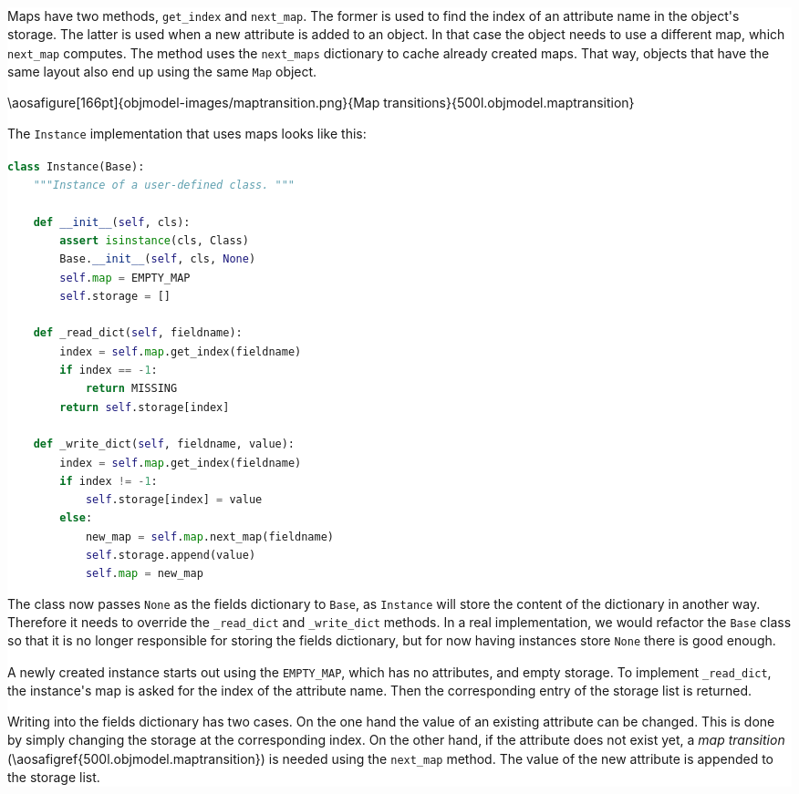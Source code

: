 Maps have two methods, ``get_index`` and ``next_map``. The former is used to
find the index of an attribute name in the object's storage. The latter is used
when a new attribute is added to an object. In that case the object needs to use
a different map, which ``next_map`` computes. The method uses the ``next_maps``
dictionary to cache already created maps. That way, objects that have the same
layout also end up using the same ``Map`` object.

\aosafigure[166pt]{objmodel-images/maptransition.png}{Map transitions}{500l.objmodel.maptransition}

The ``Instance`` implementation that uses maps looks like this:

```python
class Instance(Base):
    """Instance of a user-defined class. """

    def __init__(self, cls):
        assert isinstance(cls, Class)
        Base.__init__(self, cls, None)
        self.map = EMPTY_MAP
        self.storage = []

    def _read_dict(self, fieldname):
        index = self.map.get_index(fieldname)
        if index == -1:
            return MISSING
        return self.storage[index]

    def _write_dict(self, fieldname, value):
        index = self.map.get_index(fieldname)
        if index != -1:
            self.storage[index] = value
        else:
            new_map = self.map.next_map(fieldname)
            self.storage.append(value)
            self.map = new_map
```

The class now passes ``None`` as the fields dictionary to ``Base``, as ``Instance``
will store the content of the dictionary in another way. Therefore it needs
to override the ``_read_dict`` and ``_write_dict`` methods. In a real
implementation, we would refactor the ``Base`` class so that it is no longer responsible for
storing the fields dictionary, but for now having instances
store ``None`` there is good enough.

A newly created instance starts out using the ``EMPTY_MAP``, which
has no attributes, and empty storage. To implement ``_read_dict``, the
instance's map is asked for the index of the attribute name. Then the
corresponding entry of the storage list is returned.

Writing into the fields dictionary has two cases. On the one hand the value of
an existing attribute can be changed. This is done by simply changing the
storage at the corresponding index. On the other hand, if the attribute does
not exist yet, a *map transition* (\aosafigref{500l.objmodel.maptransition}) is
needed using the ``next_map`` method. The value of the new attribute is
appended to the storage list.


[^objvlisp]: P. Cointe, “Metaclasses are first class: The ObjVlisp Model,” SIGPLAN Not, vol. 22, no. 12, pp. 156–162, 1987.
[^attributenote]: It seems that the attribute-based model is conceptually more
[^kiczales]: G. Kiczales, J. des Rivieres, and D. G. Bobrow, The Art of the Metaobject Protocol. Cambridge, Mass: The MIT Press, 1991.
[^smalltalk]: A. Goldberg, Smalltalk-80: The Language and its Implementation. Addison-Wesley, 1983, page 61.
[^secondarg]: In Python the second argument is the class where the attribute was
[^self]: C. Chambers, D. Ungar, and E. Lee, “An efficient implementation of
[^lookups]: How that works is beyond the scope of this chapter. I tried to give